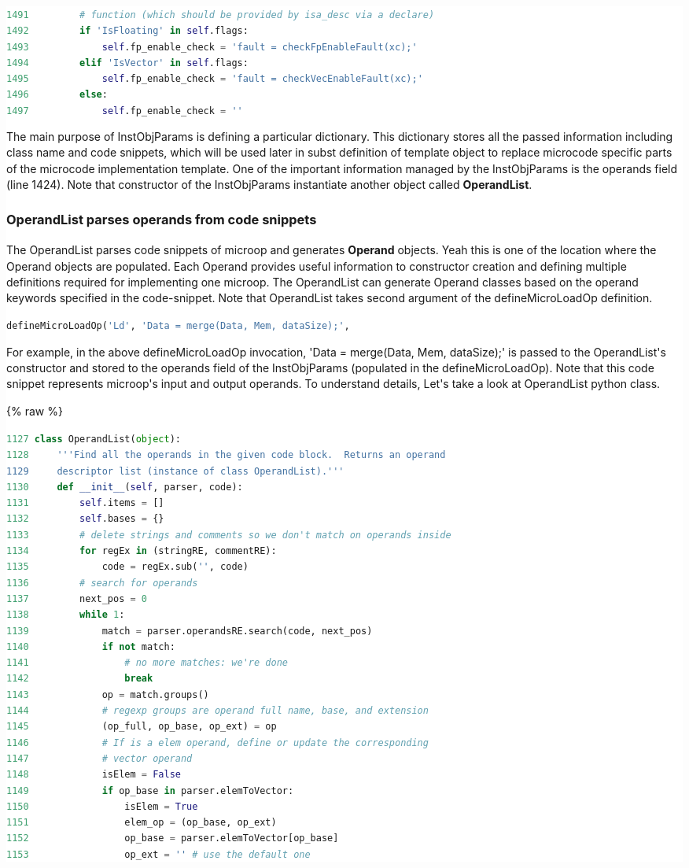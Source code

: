 ```python
1491         # function (which should be provided by isa_desc via a declare)
1492         if 'IsFloating' in self.flags:
1493             self.fp_enable_check = 'fault = checkFpEnableFault(xc);'
1494         elif 'IsVector' in self.flags:
1495             self.fp_enable_check = 'fault = checkVecEnableFault(xc);'
1496         else:
1497             self.fp_enable_check = ''
```
The main purpose of InstObjParams is defining a particular dictionary. 
This dictionary stores all the passed information including class name and 
code snippets, which will be used later in subst definition of template object
to replace microcode specific parts of the microcode implementation template. 
One of the important information managed by the InstObjParams is the operands field (line 1424).
Note that constructor of the InstObjParams instantiate another object called **OperandList**.

### OperandList parses operands from code snippets
The OperandList parses code snippets of microop
and generates **Operand** objects.
Yeah this is one of the location where the Operand objects are populated.
Each Operand provides useful information to
constructor creation and defining multiple definitions required for implementing one microop.
The OperandList can generate Operand classes 
based on the operand keywords specified in the code-snippet. 
Note that OperandList takes second argument of the defineMicroLoadOp definition.

```python 
defineMicroLoadOp('Ld', 'Data = merge(Data, Mem, dataSize);',
```

For example, in the above defineMicroLoadOp invocation, 
'Data = merge(Data, Mem, dataSize);' is passed to the OperandList's constructor 
and stored to the operands field of the InstObjParams (populated in the defineMicroLoadOp).
Note that this code snippet represents microop's input and output operands.
To understand details,
Let's take a look at OperandList python class.

{% raw %}
```python
1127 class OperandList(object):
1128     '''Find all the operands in the given code block.  Returns an operand
1129     descriptor list (instance of class OperandList).'''
1130     def __init__(self, parser, code):
1131         self.items = []
1132         self.bases = {}
1133         # delete strings and comments so we don't match on operands inside
1134         for regEx in (stringRE, commentRE):
1135             code = regEx.sub('', code)
1136         # search for operands
1137         next_pos = 0
1138         while 1:
1139             match = parser.operandsRE.search(code, next_pos)
1140             if not match:
1141                 # no more matches: we're done
1142                 break
1143             op = match.groups()
1144             # regexp groups are operand full name, base, and extension
1145             (op_full, op_base, op_ext) = op
1146             # If is a elem operand, define or update the corresponding
1147             # vector operand
1148             isElem = False
1149             if op_base in parser.elemToVector:
1150                 isElem = True
1151                 elem_op = (op_base, op_ext)
1152                 op_base = parser.elemToVector[op_base]
1153                 op_ext = '' # use the default one
```